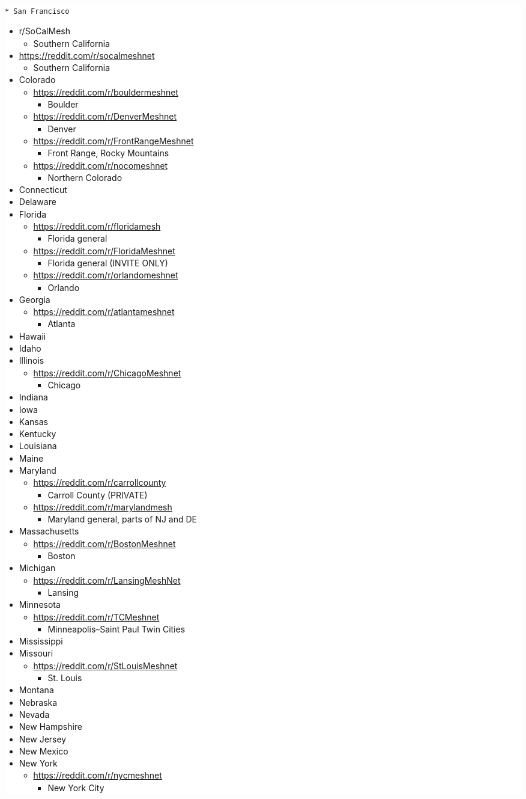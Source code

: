    * San Francisco
  * r/SoCalMesh
    * Southern California
  * https://reddit.com/r/socalmeshnet
    * Southern California
* Colorado
  * https://reddit.com/r/bouldermeshnet
    * Boulder
  * https://reddit.com/r/DenverMeshnet
    * Denver
  * https://reddit.com/r/FrontRangeMeshnet
    * Front Range, Rocky Mountains
  * https://reddit.com/r/nocomeshnet
    * Northern Colorado
* Connecticut
* Delaware
* Florida
  * https://reddit.com/r/floridamesh
    * Florida general
  * https://reddit.com/r/FloridaMeshnet
    * Florida general (INVITE ONLY)
  * https://reddit.com/r/orlandomeshnet
    * Orlando
* Georgia
  * https://reddit.com/r/atlantameshnet
    * Atlanta
* Hawaii
* Idaho
* Illinois
  * https://reddit.com/r/ChicagoMeshnet
    * Chicago
* Indiana
* Iowa
* Kansas
* Kentucky
* Louisiana
* Maine
* Maryland
  * https://reddit.com/r/carrollcounty
    * Carroll County (PRIVATE)
  * https://reddit.com/r/marylandmesh
    * Maryland general, parts of NJ and DE
* Massachusetts
  * https://reddit.com/r/BostonMeshnet
    * Boston
* Michigan
  * https://reddit.com/r/LansingMeshNet
    * Lansing
* Minnesota
  * https://reddit.com/r/TCMeshnet
    * Minneapolis–Saint Paul Twin Cities
* Mississippi
* Missouri
  * https://reddit.com/r/StLouisMeshnet
    * St. Louis
* Montana
* Nebraska
* Nevada
* New Hampshire
* New Jersey
* New Mexico
* New York
  * https://reddit.com/r/nycmeshnet
    * New York City